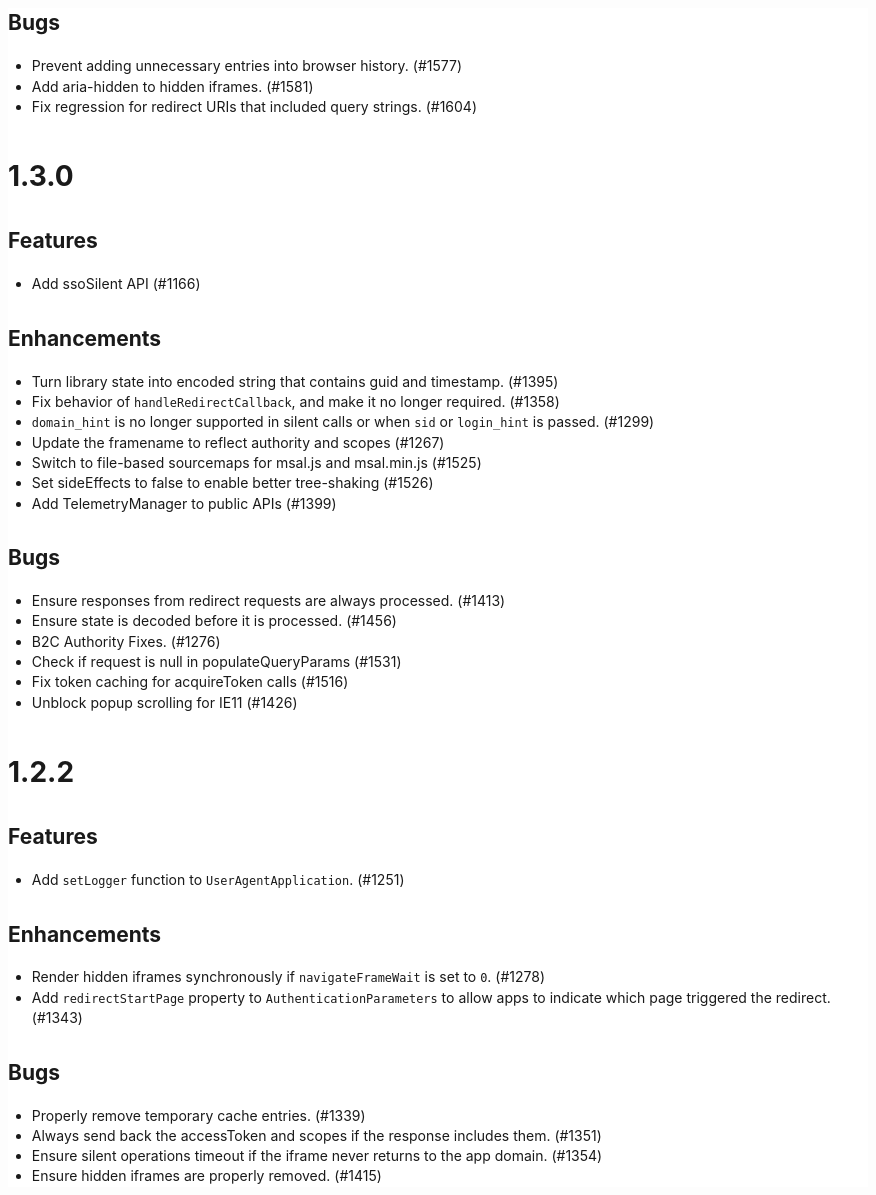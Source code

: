 ## Bugs

* Prevent adding unnecessary entries into browser history. (#1577)
* Add aria-hidden to hidden iframes. (#1581)
* Fix regression for redirect URIs that included query strings. (#1604)

# 1.3.0

## Features
* Add ssoSilent API (#1166)

## Enhancements
* Turn library state into encoded string that contains guid and timestamp. (#1395)
* Fix behavior of `handleRedirectCallback`, and make it no longer required. (#1358)
* `domain_hint` is no longer supported in silent calls or when `sid` or `login_hint` is passed. (#1299)
* Update the framename to reflect authority and scopes (#1267)
* Switch to file-based sourcemaps for msal.js and msal.min.js (#1525)
* Set sideEffects to false to enable better tree-shaking (#1526)
* Add TelemetryManager to public APIs (#1399)

## Bugs
* Ensure responses from redirect requests are always processed. (#1413)
* Ensure state is decoded before it is processed. (#1456)
* B2C Authority Fixes. (#1276)
* Check if request is null in populateQueryParams (#1531)
* Fix token caching for acquireToken calls (#1516)
* Unblock popup scrolling for IE11 (#1426)

# 1.2.2

## Features
* Add `setLogger` function to `UserAgentApplication`. (#1251)

## Enhancements
* Render hidden iframes synchronously if `navigateFrameWait` is set to `0`. (#1278)
* Add `redirectStartPage` property to `AuthenticationParameters` to allow apps to indicate which page triggered the redirect. (#1343)

## Bugs
* Properly remove temporary cache entries. (#1339)
* Always send back the accessToken and scopes if the response includes them. (#1351)
* Ensure silent operations timeout if the iframe never returns to the app domain. (#1354)
* Ensure hidden iframes are properly removed. (#1415)
